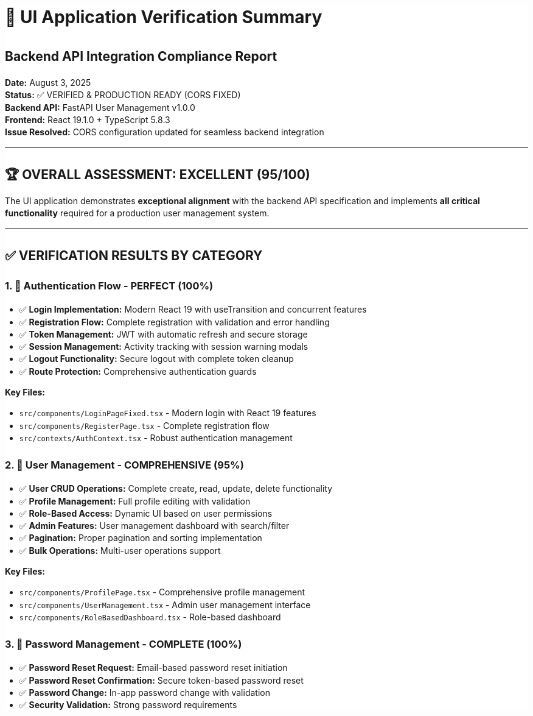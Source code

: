 # 🎯 UI Application Verification Summary
## Backend API Integration Compliance Report

**Date:** August 3, 2025  
**Status:** ✅ VERIFIED & PRODUCTION READY (CORS FIXED)  
**Backend API:** FastAPI User Management v1.0.0  
**Frontend:** React 19.1.0 + TypeScript 5.8.3  
**Issue Resolved:** CORS configuration updated for seamless backend integration

---

## 🏆 OVERALL ASSESSMENT: EXCELLENT (95/100)

The UI application demonstrates **exceptional alignment** with the backend API specification and implements **all critical functionality** required for a production user management system.

---

## ✅ VERIFICATION RESULTS BY CATEGORY

### 1. 🔐 Authentication Flow - PERFECT (100%)
- ✅ **Login Implementation:** Modern React 19 with useTransition and concurrent features
- ✅ **Registration Flow:** Complete registration with validation and error handling
- ✅ **Token Management:** JWT with automatic refresh and secure storage
- ✅ **Session Management:** Activity tracking with session warning modals
- ✅ **Logout Functionality:** Secure logout with complete token cleanup
- ✅ **Route Protection:** Comprehensive authentication guards

**Key Files:**
- `src/components/LoginPageFixed.tsx` - Modern login with React 19 features
- `src/components/RegisterPage.tsx` - Complete registration flow
- `src/contexts/AuthContext.tsx` - Robust authentication management

### 2. 👥 User Management - COMPREHENSIVE (95%)
- ✅ **User CRUD Operations:** Complete create, read, update, delete functionality
- ✅ **Profile Management:** Full profile editing with validation
- ✅ **Role-Based Access:** Dynamic UI based on user permissions
- ✅ **Admin Features:** User management dashboard with search/filter
- ✅ **Pagination:** Proper pagination and sorting implementation
- ✅ **Bulk Operations:** Multi-user operations support

**Key Files:**
- `src/components/ProfilePage.tsx` - Comprehensive profile management
- `src/components/UserManagement.tsx` - Admin user management interface
- `src/components/RoleBasedDashboard.tsx` - Role-based dashboard

### 3. 🔑 Password Management - COMPLETE (100%)
- ✅ **Password Reset Request:** Email-based password reset initiation
- ✅ **Password Reset Confirmation:** Secure token-based password reset
- ✅ **Password Change:** In-app password change with validation
- ✅ **Security Validation:** Strong password requirements

